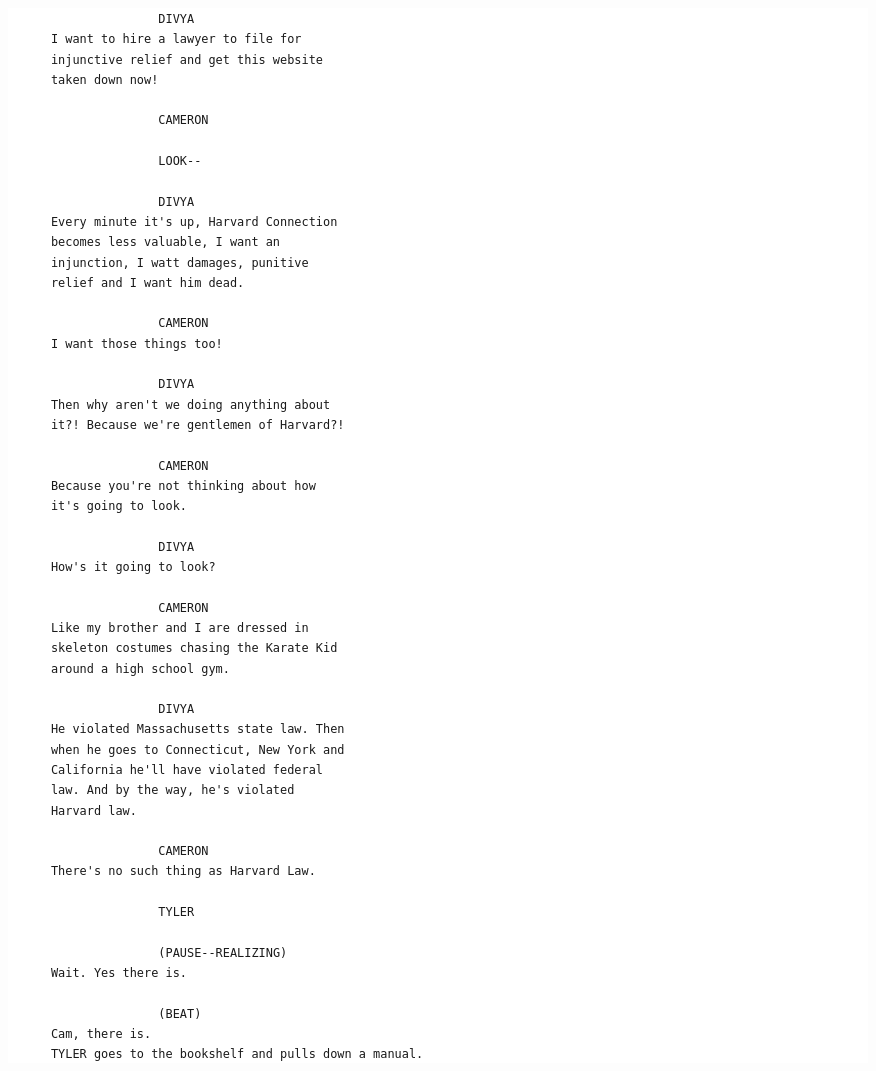                          DIVYA
          I want to hire a lawyer to file for
          injunctive relief and get this website
          taken down now!

                         CAMERON

                         LOOK--

                         DIVYA
          Every minute it's up, Harvard Connection
          becomes less valuable, I want an
          injunction, I watt damages, punitive
          relief and I want him dead.

                         CAMERON
          I want those things too!

                         DIVYA
          Then why aren't we doing anything about
          it?! Because we're gentlemen of Harvard?!

                         CAMERON
          Because you're not thinking about how
          it's going to look.

                         DIVYA
          How's it going to look?

                         CAMERON
          Like my brother and I are dressed in
          skeleton costumes chasing the Karate Kid
          around a high school gym.

                         DIVYA
          He violated Massachusetts state law. Then
          when he goes to Connecticut, New York and
          California he'll have violated federal
          law. And by the way, he's violated
          Harvard law.

                         CAMERON
          There's no such thing as Harvard Law.

                         TYLER

                         (PAUSE--REALIZING)
          Wait. Yes there is.

                         (BEAT)
          Cam, there is.
          TYLER goes to the bookshelf and pulls down a manual.

                         

                         

                         

                         
